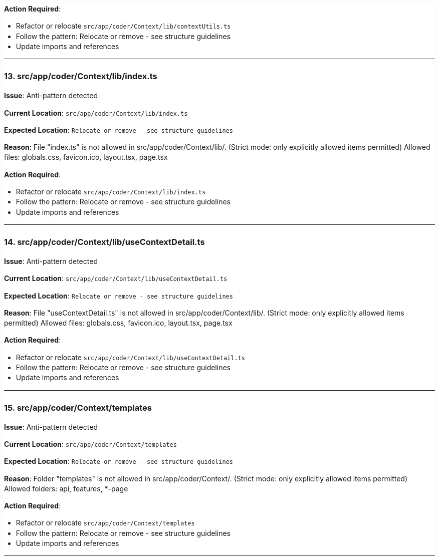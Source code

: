 **Action Required**:
- Refactor or relocate `src/app/coder/Context/lib/contextUtils.ts`
- Follow the pattern: Relocate or remove - see structure guidelines
- Update imports and references

---

### 13. src/app/coder/Context/lib/index.ts

**Issue**: Anti-pattern detected

**Current Location**: `src/app/coder/Context/lib/index.ts`

**Expected Location**: `Relocate or remove - see structure guidelines`

**Reason**: File "index.ts" is not allowed in src/app/coder/Context/lib/. (Strict mode: only explicitly allowed items permitted) Allowed files: globals.css, favicon.ico, layout.tsx, page.tsx

**Action Required**:
- Refactor or relocate `src/app/coder/Context/lib/index.ts`
- Follow the pattern: Relocate or remove - see structure guidelines
- Update imports and references

---

### 14. src/app/coder/Context/lib/useContextDetail.ts

**Issue**: Anti-pattern detected

**Current Location**: `src/app/coder/Context/lib/useContextDetail.ts`

**Expected Location**: `Relocate or remove - see structure guidelines`

**Reason**: File "useContextDetail.ts" is not allowed in src/app/coder/Context/lib/. (Strict mode: only explicitly allowed items permitted) Allowed files: globals.css, favicon.ico, layout.tsx, page.tsx

**Action Required**:
- Refactor or relocate `src/app/coder/Context/lib/useContextDetail.ts`
- Follow the pattern: Relocate or remove - see structure guidelines
- Update imports and references

---

### 15. src/app/coder/Context/templates

**Issue**: Anti-pattern detected

**Current Location**: `src/app/coder/Context/templates`

**Expected Location**: `Relocate or remove - see structure guidelines`

**Reason**: Folder "templates" is not allowed in src/app/coder/Context/. (Strict mode: only explicitly allowed items permitted) Allowed folders: api, features, *-page

**Action Required**:
- Refactor or relocate `src/app/coder/Context/templates`
- Follow the pattern: Relocate or remove - see structure guidelines
- Update imports and references

---
